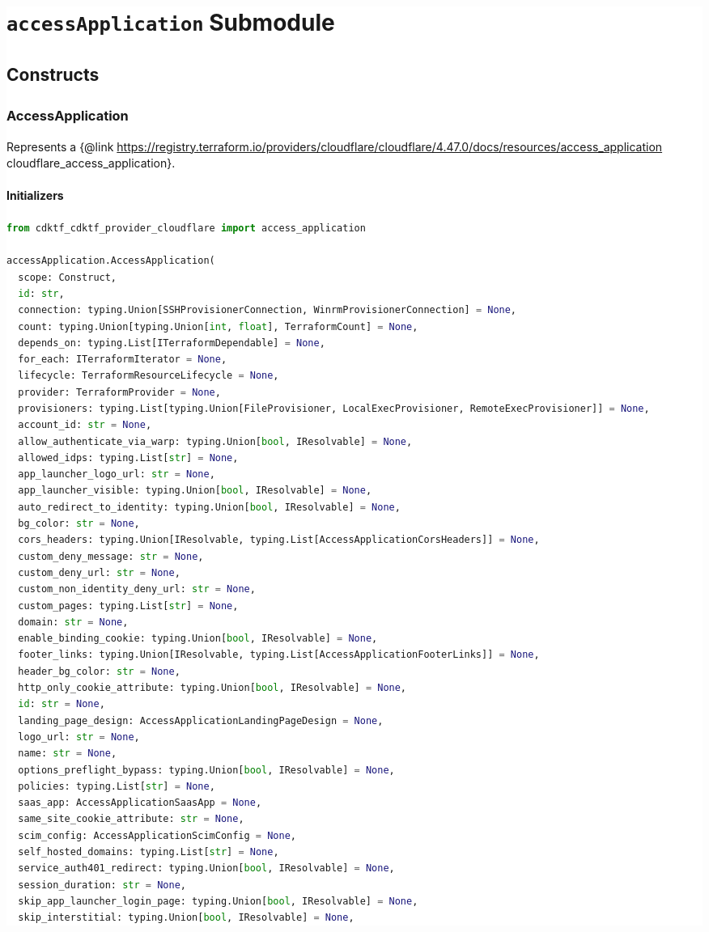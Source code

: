 # `accessApplication` Submodule <a name="`accessApplication` Submodule" id="@cdktf/provider-cloudflare.accessApplication"></a>

## Constructs <a name="Constructs" id="Constructs"></a>

### AccessApplication <a name="AccessApplication" id="@cdktf/provider-cloudflare.accessApplication.AccessApplication"></a>

Represents a {@link https://registry.terraform.io/providers/cloudflare/cloudflare/4.47.0/docs/resources/access_application cloudflare_access_application}.

#### Initializers <a name="Initializers" id="@cdktf/provider-cloudflare.accessApplication.AccessApplication.Initializer"></a>

```python
from cdktf_cdktf_provider_cloudflare import access_application

accessApplication.AccessApplication(
  scope: Construct,
  id: str,
  connection: typing.Union[SSHProvisionerConnection, WinrmProvisionerConnection] = None,
  count: typing.Union[typing.Union[int, float], TerraformCount] = None,
  depends_on: typing.List[ITerraformDependable] = None,
  for_each: ITerraformIterator = None,
  lifecycle: TerraformResourceLifecycle = None,
  provider: TerraformProvider = None,
  provisioners: typing.List[typing.Union[FileProvisioner, LocalExecProvisioner, RemoteExecProvisioner]] = None,
  account_id: str = None,
  allow_authenticate_via_warp: typing.Union[bool, IResolvable] = None,
  allowed_idps: typing.List[str] = None,
  app_launcher_logo_url: str = None,
  app_launcher_visible: typing.Union[bool, IResolvable] = None,
  auto_redirect_to_identity: typing.Union[bool, IResolvable] = None,
  bg_color: str = None,
  cors_headers: typing.Union[IResolvable, typing.List[AccessApplicationCorsHeaders]] = None,
  custom_deny_message: str = None,
  custom_deny_url: str = None,
  custom_non_identity_deny_url: str = None,
  custom_pages: typing.List[str] = None,
  domain: str = None,
  enable_binding_cookie: typing.Union[bool, IResolvable] = None,
  footer_links: typing.Union[IResolvable, typing.List[AccessApplicationFooterLinks]] = None,
  header_bg_color: str = None,
  http_only_cookie_attribute: typing.Union[bool, IResolvable] = None,
  id: str = None,
  landing_page_design: AccessApplicationLandingPageDesign = None,
  logo_url: str = None,
  name: str = None,
  options_preflight_bypass: typing.Union[bool, IResolvable] = None,
  policies: typing.List[str] = None,
  saas_app: AccessApplicationSaasApp = None,
  same_site_cookie_attribute: str = None,
  scim_config: AccessApplicationScimConfig = None,
  self_hosted_domains: typing.List[str] = None,
  service_auth401_redirect: typing.Union[bool, IResolvable] = None,
  session_duration: str = None,
  skip_app_launcher_login_page: typing.Union[bool, IResolvable] = None,
  skip_interstitial: typing.Union[bool, IResolvable] = None,
```